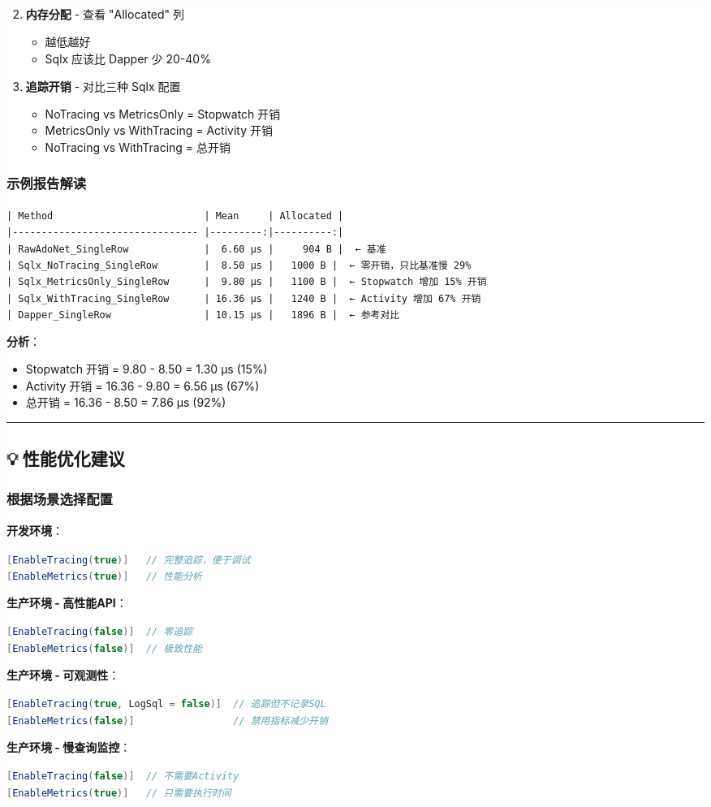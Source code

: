 2. **内存分配** - 查看 "Allocated" 列
   - 越低越好
   - Sqlx 应该比 Dapper 少 20-40%

3. **追踪开销** - 对比三种 Sqlx 配置
   - NoTracing vs MetricsOnly = Stopwatch 开销
   - MetricsOnly vs WithTracing = Activity 开销
   - NoTracing vs WithTracing = 总开销

### 示例报告解读

```
| Method                          | Mean     | Allocated |
|-------------------------------- |---------:|----------:|
| RawAdoNet_SingleRow             |  6.60 μs |     904 B |  ← 基准
| Sqlx_NoTracing_SingleRow        |  8.50 μs |   1000 B |  ← 零开销，只比基准慢 29%
| Sqlx_MetricsOnly_SingleRow      |  9.80 μs |   1100 B |  ← Stopwatch 增加 15% 开销
| Sqlx_WithTracing_SingleRow      | 16.36 μs |   1240 B |  ← Activity 增加 67% 开销
| Dapper_SingleRow                | 10.15 μs |   1896 B |  ← 参考对比
```

**分析**：
- Stopwatch 开销 = 9.80 - 8.50 = 1.30 μs (15%)
- Activity 开销 = 16.36 - 9.80 = 6.56 μs (67%)
- 总开销 = 16.36 - 8.50 = 7.86 μs (92%)

---

## 💡 性能优化建议

### 根据场景选择配置

**开发环境**：
```csharp
[EnableTracing(true)]   // 完整追踪，便于调试
[EnableMetrics(true)]   // 性能分析
```

**生产环境 - 高性能API**：
```csharp
[EnableTracing(false)]  // 零追踪
[EnableMetrics(false)]  // 极致性能
```

**生产环境 - 可观测性**：
```csharp
[EnableTracing(true, LogSql = false)]  // 追踪但不记录SQL
[EnableMetrics(false)]                 // 禁用指标减少开销
```

**生产环境 - 慢查询监控**：
```csharp
[EnableTracing(false)]  // 不需要Activity
[EnableMetrics(true)]   // 只需要执行时间
```
